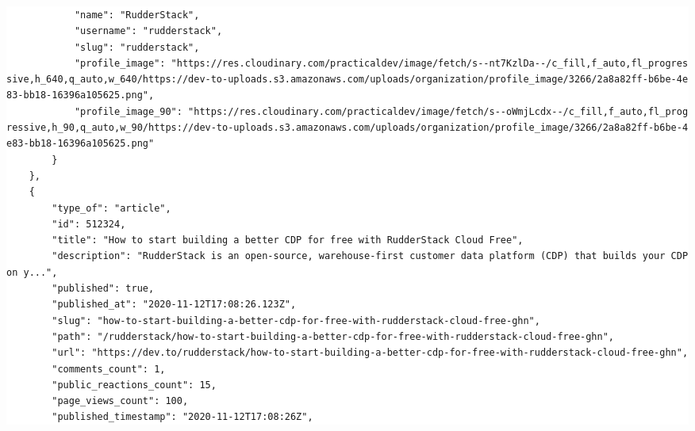                 "name": "RudderStack",
                "username": "rudderstack",
                "slug": "rudderstack",
                "profile_image": "https://res.cloudinary.com/practicaldev/image/fetch/s--nt7KzlDa--/c_fill,f_auto,fl_progressive,h_640,q_auto,w_640/https://dev-to-uploads.s3.amazonaws.com/uploads/organization/profile_image/3266/2a8a82ff-b6be-4e83-bb18-16396a105625.png",
                "profile_image_90": "https://res.cloudinary.com/practicaldev/image/fetch/s--oWmjLcdx--/c_fill,f_auto,fl_progressive,h_90,q_auto,w_90/https://dev-to-uploads.s3.amazonaws.com/uploads/organization/profile_image/3266/2a8a82ff-b6be-4e83-bb18-16396a105625.png"
            }
        },
        {
            "type_of": "article",
            "id": 512324,
            "title": "How to start building a better CDP for free with RudderStack Cloud Free",
            "description": "RudderStack is an open-source, warehouse-first customer data platform (CDP) that builds your CDP on y...",
            "published": true,
            "published_at": "2020-11-12T17:08:26.123Z",
            "slug": "how-to-start-building-a-better-cdp-for-free-with-rudderstack-cloud-free-ghn",
            "path": "/rudderstack/how-to-start-building-a-better-cdp-for-free-with-rudderstack-cloud-free-ghn",
            "url": "https://dev.to/rudderstack/how-to-start-building-a-better-cdp-for-free-with-rudderstack-cloud-free-ghn",
            "comments_count": 1,
            "public_reactions_count": 15,
            "page_views_count": 100,
            "published_timestamp": "2020-11-12T17:08:26Z",